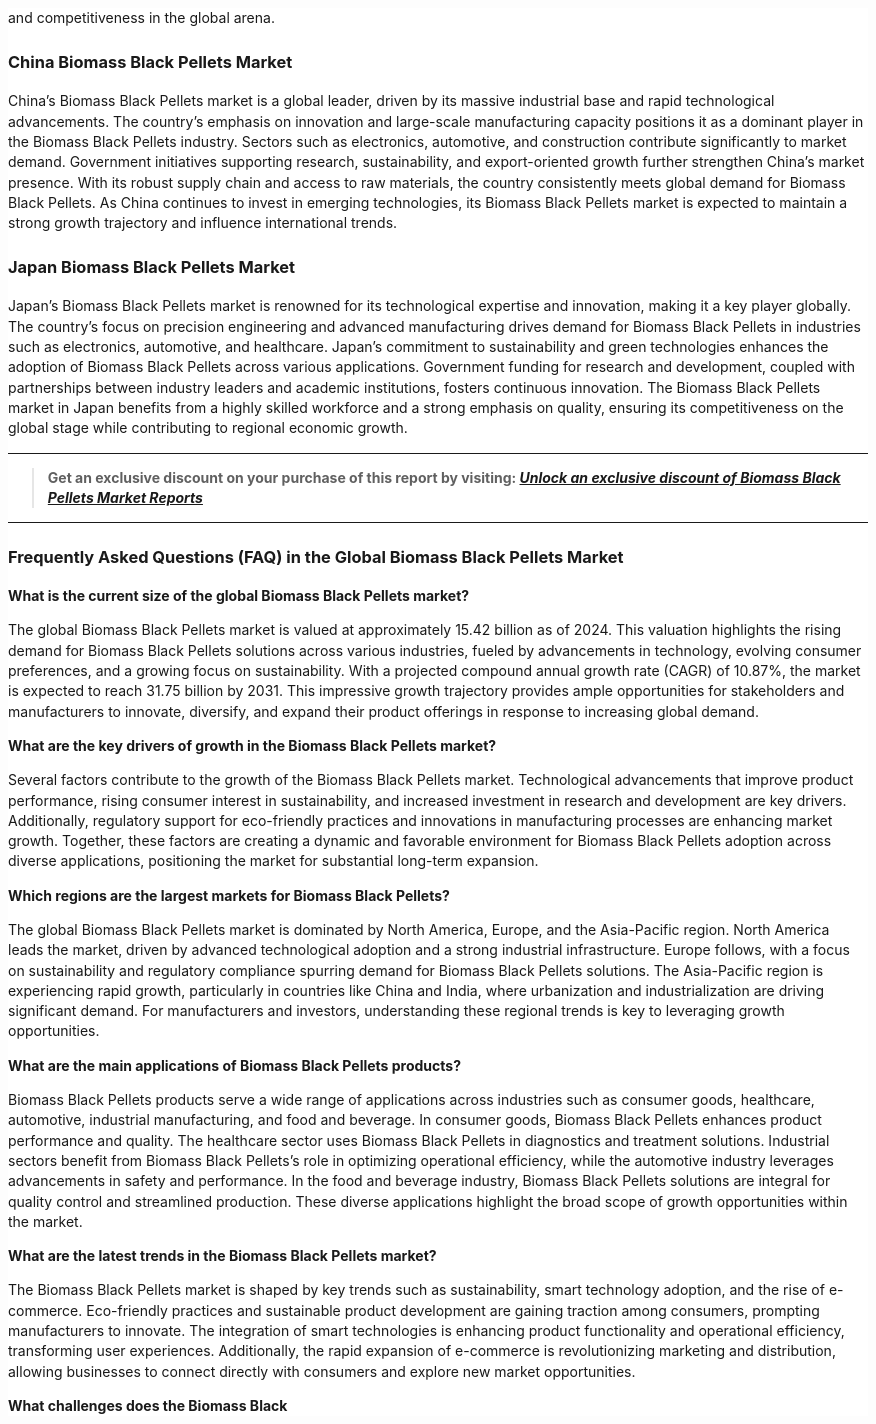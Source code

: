 and competitiveness in the global arena.</p><h3>China Biomass Black Pellets Market</h3><p>China&rsquo;s Biomass Black Pellets market is a global leader, driven by its massive industrial base and rapid technological advancements. The country&rsquo;s emphasis on innovation and large-scale manufacturing capacity positions it as a dominant player in the Biomass Black Pellets industry. Sectors such as electronics, automotive, and construction contribute significantly to market demand. Government initiatives supporting research, sustainability, and export-oriented growth further strengthen China&rsquo;s market presence. With its robust supply chain and access to raw materials, the country consistently meets global demand for Biomass Black Pellets. As China continues to invest in emerging technologies, its Biomass Black Pellets market is expected to maintain a strong growth trajectory and influence international trends.</p><h3>Japan Biomass Black Pellets Market</h3><p>Japan&rsquo;s Biomass Black Pellets market is renowned for its technological expertise and innovation, making it a key player globally. The country&rsquo;s focus on precision engineering and advanced manufacturing drives demand for Biomass Black Pellets in industries such as electronics, automotive, and healthcare. Japan&rsquo;s commitment to sustainability and green technologies enhances the adoption of Biomass Black Pellets across various applications. Government funding for research and development, coupled with partnerships between industry leaders and academic institutions, fosters continuous innovation. The Biomass Black Pellets market in Japan benefits from a highly skilled workforce and a strong emphasis on quality, ensuring its competitiveness on the global stage while contributing to regional economic growth.</p><hr /><blockquote><p><strong>Get an exclusive discount on your purchase of this report by visiting: <em><a href="://marketresearchpulse.com/ask-for-discount/97213?utm_source=Github&amp;utm_medium=021">Unlock an exclusive discount of Biomass Black Pellets Market Reports</a></em>&nbsp;</strong></p></blockquote><hr /><h3>Frequently Asked Questions (FAQ) in the Global Biomass Black Pellets Market</h3><p><strong>What is the current size of the global Biomass Black Pellets market?</strong></p><p>The global Biomass Black Pellets market is valued at approximately 15.42 billion as of 2024. This valuation highlights the rising demand for Biomass Black Pellets solutions across various industries, fueled by advancements in technology, evolving consumer preferences, and a growing focus on sustainability. With a projected compound annual growth rate (CAGR) of 10.87%, the market is expected to reach 31.75 billion by 2031. This impressive growth trajectory provides ample opportunities for stakeholders and manufacturers to innovate, diversify, and expand their product offerings in response to increasing global demand.</p><p><strong>What are the key drivers of growth in the Biomass Black Pellets market?</strong></p><p>Several factors contribute to the growth of the Biomass Black Pellets market. Technological advancements that improve product performance, rising consumer interest in sustainability, and increased investment in research and development are key drivers. Additionally, regulatory support for eco-friendly practices and innovations in manufacturing processes are enhancing market growth. Together, these factors are creating a dynamic and favorable environment for Biomass Black Pellets adoption across diverse applications, positioning the market for substantial long-term expansion.</p><p><strong>Which regions are the largest markets for Biomass Black Pellets?</strong></p><p>The global Biomass Black Pellets market is dominated by North America, Europe, and the Asia-Pacific region. North America leads the market, driven by advanced technological adoption and a strong industrial infrastructure. Europe follows, with a focus on sustainability and regulatory compliance spurring demand for Biomass Black Pellets solutions. The Asia-Pacific region is experiencing rapid growth, particularly in countries like China and India, where urbanization and industrialization are driving significant demand. For manufacturers and investors, understanding these regional trends is key to leveraging growth opportunities.</p><p><strong>What are the main applications of Biomass Black Pellets products?</strong></p><p>Biomass Black Pellets products serve a wide range of applications across industries such as consumer goods, healthcare, automotive, industrial manufacturing, and food and beverage. In consumer goods, Biomass Black Pellets enhances product performance and quality. The healthcare sector uses Biomass Black Pellets in diagnostics and treatment solutions. Industrial sectors benefit from Biomass Black Pellets&rsquo;s role in optimizing operational efficiency, while the automotive industry leverages advancements in safety and performance. In the food and beverage industry, Biomass Black Pellets solutions are integral for quality control and streamlined production. These diverse applications highlight the broad scope of growth opportunities within the market.</p><p><strong>What are the latest trends in the Biomass Black Pellets market?</strong></p><p>The Biomass Black Pellets market is shaped by key trends such as sustainability, smart technology adoption, and the rise of e-commerce. Eco-friendly practices and sustainable product development are gaining traction among consumers, prompting manufacturers to innovate. The integration of smart technologies is enhancing product functionality and operational efficiency, transforming user experiences. Additionally, the rapid expansion of e-commerce is revolutionizing marketing and distribution, allowing businesses to connect directly with consumers and explore new market opportunities.</p><p><strong>What challenges does the Biomass Black